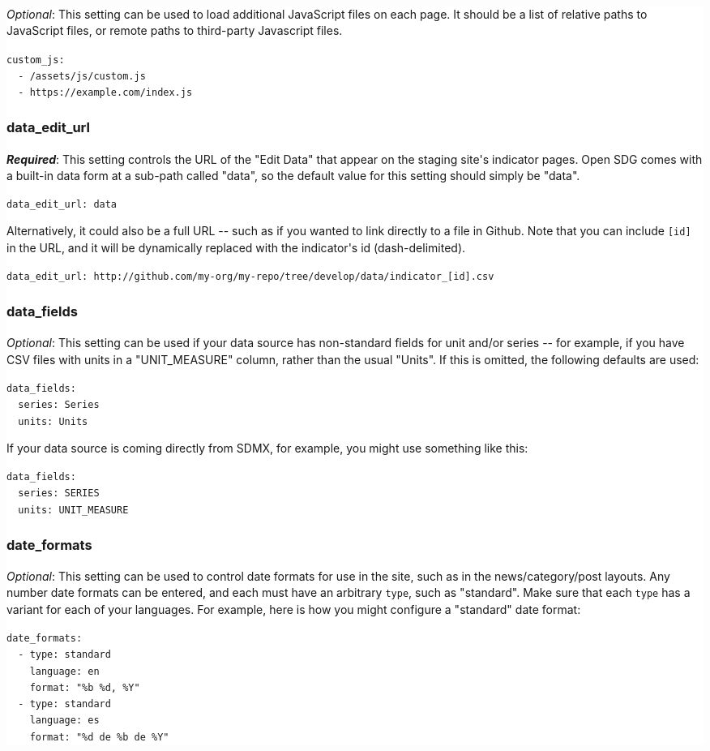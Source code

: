 _Optional_: This setting can be used to load additional JavaScript files on each page. It should be a list of relative paths to JavaScript files, or remote paths to third-party Javascript files.

```
custom_js:
  - /assets/js/custom.js
  - https://example.com/index.js
```

### data_edit_url

**_Required_**: This setting controls the URL of the "Edit Data" that appear on the staging site's indicator pages. Open SDG comes with a built-in data form at a sub-path called "data", so the default value for this setting should simply be "data".

```nohighlight
data_edit_url: data
```

Alternatively, it could also be a full URL -- such as if you wanted to link directly to a file in Github. Note that you can include `[id]` in the URL, and it will be dynamically replaced with the indicator's id (dash-delimited).

```nohighlight
data_edit_url: http://github.com/my-org/my-repo/tree/develop/data/indicator_[id].csv
```

### data_fields

_Optional_: This setting can be used if your data source has non-standard fields for unit and/or series -- for example, if you have CSV files with units in a "UNIT_MEASURE" column, rather than the usual "Units". If this is omitted, the following defaults are used:

```nohighlight
data_fields:
  series: Series
  units: Units
```

If your data source is coming directly from SDMX, for example, you might use something like this:

```nohighlight
data_fields:
  series: SERIES
  units: UNIT_MEASURE
```

### date_formats

_Optional_: This setting can be used to control date formats for use in the site, such as in the news/category/post layouts. Any number date formats can be entered, and each must have an arbitrary `type`, such as "standard". Make sure that each `type` has a variant for each of your languages. For example, here is how you might configure a "standard" date format:

```nohighlight
date_formats:
  - type: standard
    language: en
    format: "%b %d, %Y"
  - type: standard
    language: es
    format: "%d de %b de %Y"
```
